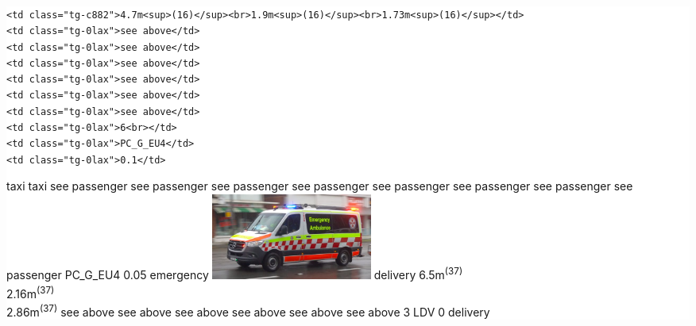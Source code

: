     <td class="tg-c882">4.7m<sup>(16)</sup><br>1.9m<sup>(16)</sup><br>1.73m<sup>(16)</sup></td>
    <td class="tg-0lax">see above</td>
    <td class="tg-0lax">see above</td>
    <td class="tg-0lax">see above</td>
    <td class="tg-0lax">see above</td>
    <td class="tg-0lax">see above</td>
    <td class="tg-0lax">see above</td>
    <td class="tg-0lax">6<br></td>
    <td class="tg-0lax">PC_G_EU4</td>
    <td class="tg-0lax">0.1</td>
  </tr>
  <tr>
    <td class="tg-0lax">taxi</td>
    <td class="tg-0lax"></td>
    <td class="tg-0lax">taxi</td>
    <td class="tg-0lax">see passenger</td>
    <td class="tg-0lax">see passenger</td>
    <td class="tg-0lax">see passenger</td>
    <td class="tg-0lax">see passenger</td>
    <td class="tg-0lax">see passenger</td>
    <td class="tg-0lax">see passenger</td>
    <td class="tg-0lax">see passenger</td>
    <td class="tg-0lax">see passenger</td>
    <td class="tg-0lax">PC_G_EU4</td>
    <td class="tg-0lax">0.05</td>
  </tr>
  <tr>
    <td class="tg-0lax">emergency</td>
    <td class="tg-0lax"><img src="images/Wikicommons_emergency.jpg" title="wikicommons_emergency.jpg" width="200" alt="" /></td>
    <td class="tg-0lax">delivery</td>
    <td class="tg-0lax">6.5m<sup>(37)</sup><br>2.16m<sup>(37)</sup><br>2.86m<sup>(37)</sup></td>
    <td class="tg-0lax">see above</td>
    <td class="tg-0lax">see above</td>
    <td class="tg-0lax">see above</td>
    <td class="tg-0lax">see above</td>
    <td class="tg-0lax">see above</td>
    <td class="tg-0lax">see above</td>
    <td class="tg-0lax">3</td>
    <td class="tg-0lax">LDV</td>
    <td class="tg-0lax">0</td>
  </tr>
  <tr>
    <td class="tg-0lax">delivery</td>